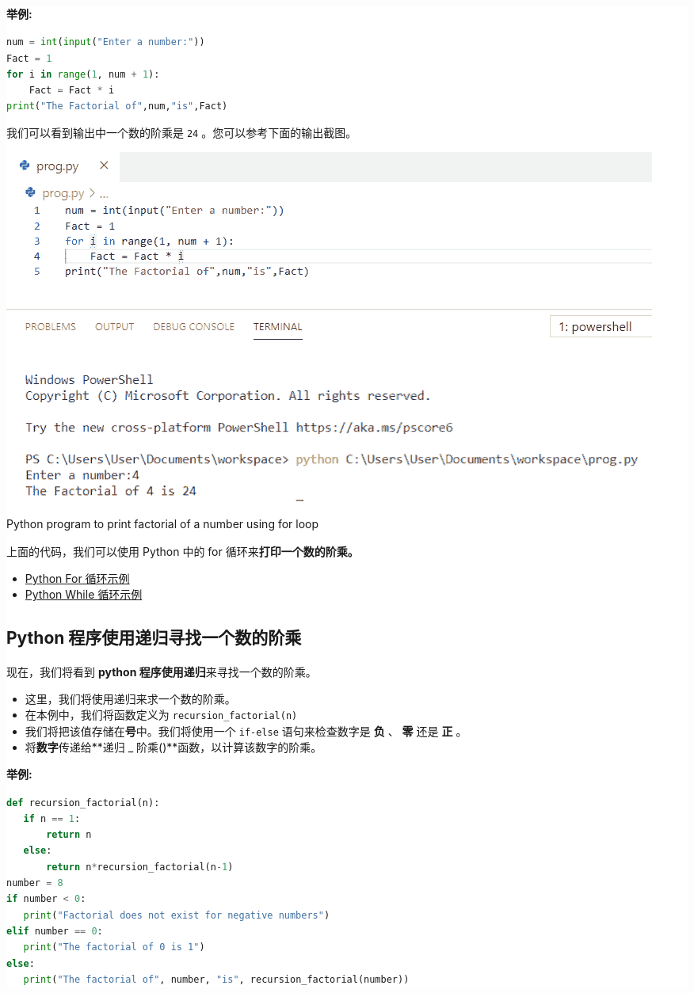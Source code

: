 **举例:**

```py
num = int(input("Enter a number:"))
Fact = 1
for i in range(1, num + 1):
    Fact = Fact * i
print("The Factorial of",num,"is",Fact)
```

我们可以看到输出中一个数的阶乘是 `24` 。您可以参考下面的输出截图。

![Python program to print factorial of a number using for loop](img/eea40585ef33d47de25869ec0741d13b.png "Python program to print factorial of a number using for loop")

Python program to print factorial of a number using for loop

上面的代码，我们可以使用 Python 中的 for 循环来**打印一个数的阶乘。**

*   [Python For 循环示例](https://pythonguides.com/python-for-loop/)
*   [Python While 循环示例](https://pythonguides.com/python-while-loop/)

## Python 程序使用递归寻找一个数的阶乘

现在，我们将看到 **python 程序使用递归**来寻找一个数的阶乘。

*   这里，我们将使用递归来求一个数的阶乘。
*   在本例中，我们将函数定义为 `recursion_factorial(n)`
*   我们将把该值存储在**号**中。我们将使用一个 `if-else` 语句来检查数字是 **负** 、 **零** 还是 **正** 。
*   将**数字**传递给**递归 _ 阶乘()**函数，以计算该数字的阶乘。

**举例:**

```py
def recursion_factorial(n):
   if n == 1:
       return n
   else:
       return n*recursion_factorial(n-1)
number = 8
if number < 0:
   print("Factorial does not exist for negative numbers")
elif number == 0:
   print("The factorial of 0 is 1")
else:
   print("The factorial of", number, "is", recursion_factorial(number))
```